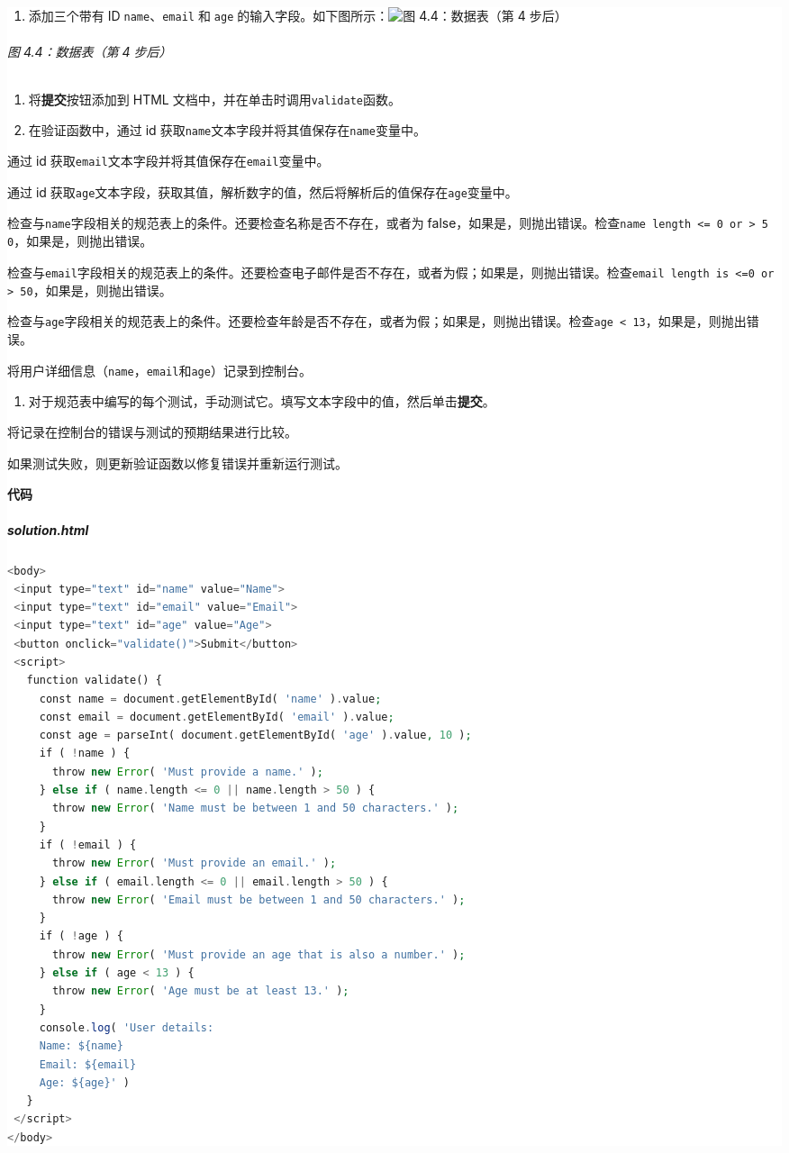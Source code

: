 1.  添加三个带有 ID `name`、`email` 和 `age` 的输入字段。如下图所示：![图 4.4：数据表（第 4 步后）](img/Figure_4.4.jpg)

###### 图 4.4：数据表（第 4 步后）

1.  将**提交**按钮添加到 HTML 文档中，并在单击时调用`validate`函数。

1.  在验证函数中，通过 id 获取`name`文本字段并将其值保存在`name`变量中。

通过 id 获取`email`文本字段并将其值保存在`email`变量中。

通过 id 获取`age`文本字段，获取其值，解析数字的值，然后将解析后的值保存在`age`变量中。

检查与`name`字段相关的规范表上的条件。还要检查名称是否不存在，或者为 false，如果是，则抛出错误。检查`name length <= 0 or > 50`，如果是，则抛出错误。

检查与`email`字段相关的规范表上的条件。还要检查电子邮件是否不存在，或者为假；如果是，则抛出错误。检查`email length is <=0 or > 50`，如果是，则抛出错误。

检查与`age`字段相关的规范表上的条件。还要检查年龄是否不存在，或者为假；如果是，则抛出错误。检查`age < 13`，如果是，则抛出错误。

将用户详细信息（`name`，`email`和`age`）记录到控制台。

1.  对于规范表中编写的每个测试，手动测试它。填写文本字段中的值，然后单击**提交**。

将记录在控制台的错误与测试的预期结果进行比较。

如果测试失败，则更新验证函数以修复错误并重新运行测试。

**代码**

##### solution.html

```php
<body>
 <input type="text" id="name" value="Name">
 <input type="text" id="email" value="Email">
 <input type="text" id="age" value="Age">
 <button onclick="validate()">Submit</button>
 <script>
   function validate() {
     const name = document.getElementById( 'name' ).value;
     const email = document.getElementById( 'email' ).value;
     const age = parseInt( document.getElementById( 'age' ).value, 10 );
     if ( !name ) {
       throw new Error( 'Must provide a name.' );
     } else if ( name.length <= 0 || name.length > 50 ) {
       throw new Error( 'Name must be between 1 and 50 characters.' );
     }
     if ( !email ) {
       throw new Error( 'Must provide an email.' );
     } else if ( email.length <= 0 || email.length > 50 ) {
       throw new Error( 'Email must be between 1 and 50 characters.' );
     }
     if ( !age ) {
       throw new Error( 'Must provide an age that is also a number.' );
     } else if ( age < 13 ) {
       throw new Error( 'Age must be at least 13.' );
     }
     console.log( 'User details:
     Name: ${name}
     Email: ${email}
     Age: ${age}' )
   }
 </script>
</body>
```
